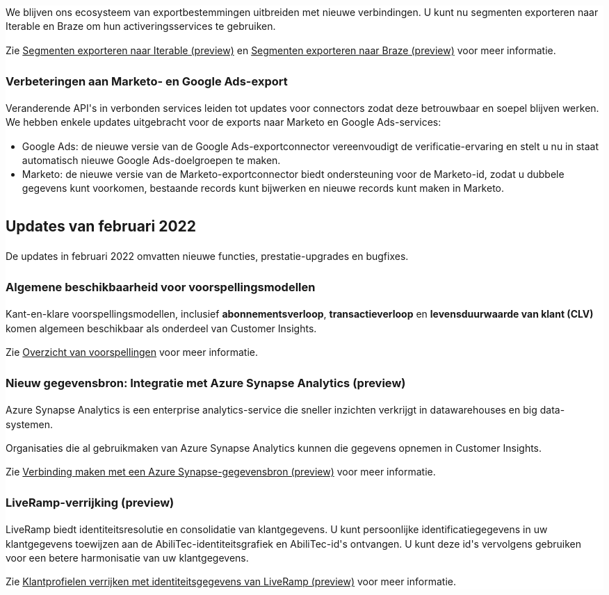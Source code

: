 We blijven ons ecosysteem van exportbestemmingen uitbreiden met nieuwe verbindingen. U kunt nu segmenten exporteren naar Iterable en Braze om hun activeringsservices te gebruiken.

Zie [Segmenten exporteren naar Iterable (preview)](export-iterable.md) en [Segmenten exporteren naar Braze (preview)](export-braze.md) voor meer informatie.

### <a name="improvements-to-marketo-and-google-ads-export"></a>Verbeteringen aan Marketo- en Google Ads-export

Veranderende API's in verbonden services leiden tot updates voor connectors zodat deze betrouwbaar en soepel blijven werken. We hebben enkele updates uitgebracht voor de exports naar Marketo en Google Ads-services:

- Google Ads: de nieuwe versie van de Google Ads-exportconnector vereenvoudigt de verificatie-ervaring en stelt u nu in staat automatisch nieuwe Google Ads-doelgroepen te maken. 
- Marketo: de nieuwe versie van de Marketo-exportconnector biedt ondersteuning voor de Marketo-id, zodat u dubbele gegevens kunt voorkomen, bestaande records kunt bijwerken en nieuwe records kunt maken in Marketo. 

## <a name="february-2022-updates"></a>Updates van februari 2022

De updates in februari 2022 omvatten nieuwe functies, prestatie-upgrades en bugfixes.

### <a name="general-availability-for-prediction-models"></a>Algemene beschikbaarheid voor voorspellingsmodellen

Kant-en-klare voorspellingsmodellen, inclusief **abonnementsverloop**, **transactieverloop** en **levensduurwaarde van klant (CLV)** komen algemeen beschikbaar als onderdeel van Customer Insights. 

Zie [Overzicht van voorspellingen](predictions-overview.md) voor meer informatie.

### <a name="new-data-source-integration-with-azure-synapse-analytics-preview"></a>Nieuw gegevensbron: Integratie met Azure Synapse Analytics (preview)

Azure Synapse Analytics is een enterprise analytics-service die sneller inzichten verkrijgt in datawarehouses en big data-systemen.

Organisaties die al gebruikmaken van Azure Synapse Analytics kunnen die gegevens opnemen in Customer Insights. 

Zie [Verbinding maken met een Azure Synapse-gegevensbron (preview)](connect-synapse.md) voor meer informatie.

### <a name="liveramp-enrichment-preview"></a>LiveRamp-verrijking (preview)

LiveRamp biedt identiteitsresolutie en consolidatie van klantgegevens. U kunt persoonlijke identificatiegegevens in uw klantgegevens toewijzen aan de AbiliTec-identiteitsgrafiek en AbiliTec-id's ontvangen. U kunt deze id's vervolgens gebruiken voor een betere harmonisatie van uw klantgegevens.

Zie [Klantprofielen verrijken met identiteitsgegevens van LiveRamp (preview)](enrichment-liveramp.md) voor meer informatie.
